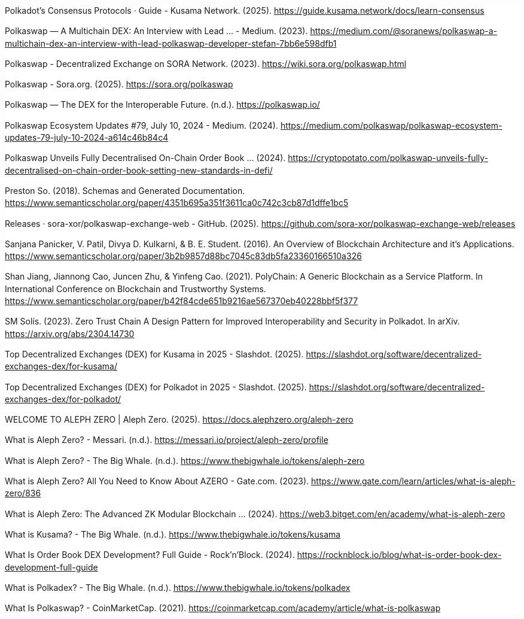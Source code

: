 Polkadot’s Consensus Protocols · Guide - Kusama Network. (2025). https://guide.kusama.network/docs/learn-consensus

Polkaswap — A Multichain DEX: An Interview with Lead ... - Medium. (2023). https://medium.com/@soranews/polkaswap-a-multichain-dex-an-interview-with-lead-polkaswap-developer-stefan-7bb6e598dfb1

Polkaswap - Decentralized Exchange on SORA Network. (2023). https://wiki.sora.org/polkaswap.html

Polkaswap - Sora.org. (2025). https://sora.org/polkaswap

Polkaswap — The DEX for the Interoperable Future. (n.d.). https://polkaswap.io/

Polkaswap Ecosystem Updates #79, July 10, 2024 - Medium. (2024). https://medium.com/polkaswap/polkaswap-ecosystem-updates-79-july-10-2024-a614c46b84c4

Polkaswap Unveils Fully Decentralised On-Chain Order Book ... (2024). https://cryptopotato.com/polkaswap-unveils-fully-decentralised-on-chain-order-book-setting-new-standards-in-defi/

Preston So. (2018). Schemas and Generated Documentation. https://www.semanticscholar.org/paper/4351b695a351f3611ca0c742c3cb87d1dffe1bc5

Releases · sora-xor/polkaswap-exchange-web - GitHub. (2025). https://github.com/sora-xor/polkaswap-exchange-web/releases

Sanjana Panicker, V. Patil, Divya D. Kulkarni, & B. E. Student. (2016). An Overview of Blockchain Architecture and it’s Applications. https://www.semanticscholar.org/paper/3b2b9857d88bc7045c83db5fa23360166510a326

Shan Jiang, Jiannong Cao, Juncen Zhu, & Yinfeng Cao. (2021). PolyChain: A Generic Blockchain as a Service Platform. In International Conference on Blockchain and Trustworthy Systems. https://www.semanticscholar.org/paper/b42f84cde651b9216ae567370eb40228bbf5f377

SM Solís. (2023). Zero Trust Chain A Design Pattern for Improved Interoperability and Security in Polkadot. In arXiv. https://arxiv.org/abs/2304.14730

Top Decentralized Exchanges (DEX) for Kusama in 2025 - Slashdot. (2025). https://slashdot.org/software/decentralized-exchanges-dex/for-kusama/

Top Decentralized Exchanges (DEX) for Polkadot in 2025 - Slashdot. (2025). https://slashdot.org/software/decentralized-exchanges-dex/for-polkadot/

WELCOME TO ALEPH ZERO | Aleph Zero. (2025). https://docs.alephzero.org/aleph-zero

What is Aleph Zero? - Messari. (n.d.). https://messari.io/project/aleph-zero/profile

What is Aleph Zero? - The Big Whale. (n.d.). https://www.thebigwhale.io/tokens/aleph-zero

What is Aleph Zero? All You Need to Know About AZERO - Gate.com. (2023). https://www.gate.com/learn/articles/what-is-aleph-zero/836

What is Aleph Zero: The Advanced ZK Modular Blockchain ... (2024). https://web3.bitget.com/en/academy/what-is-aleph-zero

What is Kusama? - The Big Whale. (n.d.). https://www.thebigwhale.io/tokens/kusama

What Is Order Book DEX Development? Full Guide - Rock’n’Block. (2024). https://rocknblock.io/blog/what-is-order-book-dex-development-full-guide

What is Polkadex? - The Big Whale. (n.d.). https://www.thebigwhale.io/tokens/polkadex

What Is Polkaswap? - CoinMarketCap. (2021). https://coinmarketcap.com/academy/article/what-is-polkaswap
